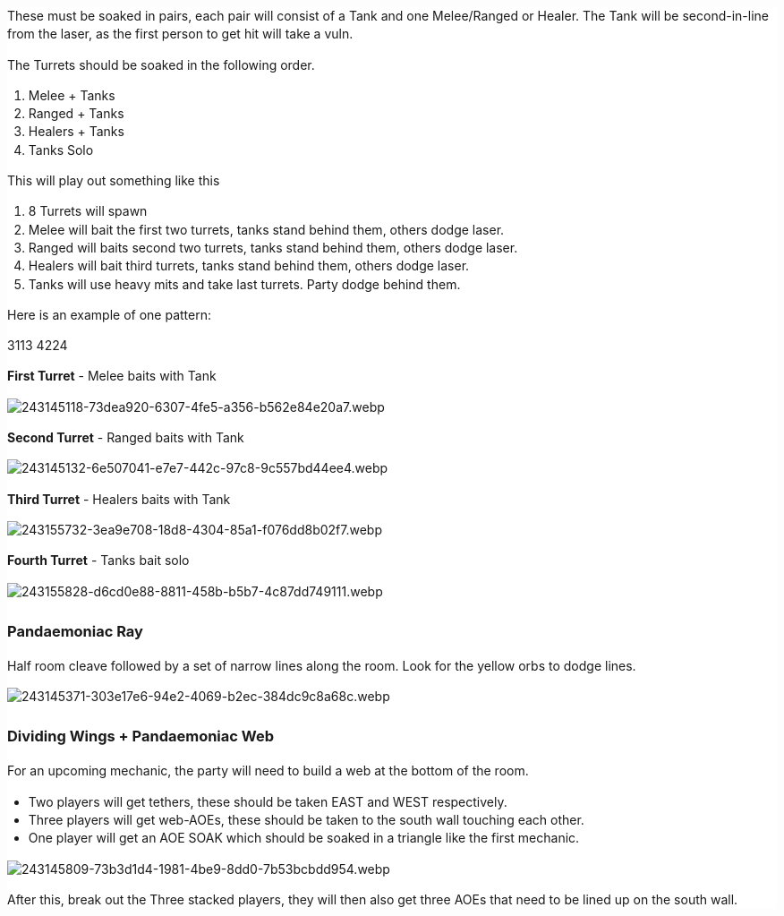 These must be soaked in pairs, each pair will consist of a Tank and one Melee/Ranged or Healer. The Tank will be second-in-line from the laser, as the first person to get hit will take a vuln.

The Turrets should be soaked in the following order.

1. Melee + Tanks
2. Ranged + Tanks
3. Healers + Tanks
4. Tanks Solo

This will play out something like this
1. 8 Turrets will spawn
2. Melee will bait the first two turrets, tanks stand behind them, others dodge laser.
3. Ranged will baits second two turrets, tanks stand behind them, others dodge laser.
4. Healers will bait third turrets, tanks stand behind them, others dodge laser.
5. Tanks will use heavy mits and take last turrets. Party dodge behind them.

Here is an example of one pattern:

3113
4224

**First Turret** - Melee baits with Tank

![243145118-73dea920-6307-4fe5-a356-b562e84e20a7.webp](/images/archive/p10s-turret1.webp)

**Second Turret** - Ranged baits with Tank

![243145132-6e507041-e7e7-442c-97c8-9c557bd44ee4.webp](/images/archive/p10s-turret2.webp)

**Third Turret** - Healers baits with Tank

![243155732-3ea9e708-18d8-4304-85a1-f076dd8b02f7.webp](/images/archive/p10s-turret3.webp)

**Fourth Turret** - Tanks bait solo

![243155828-d6cd0e88-8811-458b-b5b7-4c87dd749111.webp](/images/archive/p10s-turret4.webp)

### Pandaemoniac Ray
Half room cleave followed by a set of narrow lines along the room. Look for the yellow orbs to dodge lines.

![243145371-303e17e6-94e2-4069-b2ec-384dc9c8a68c.webp](/images/archive/p10s-ray.webp)

### Dividing Wings + Pandaemoniac Web
For an upcoming mechanic, the party will need to build a web at the bottom of the room.

- Two players will get tethers, these should be taken EAST and WEST respectively.
- Three players will get web-AOEs, these should be taken to the south wall touching each other. 
- One player will get an AOE SOAK which should be soaked in a triangle like the first mechanic. 

![243145809-73b3d1d4-1981-4be9-8dd0-7b53bcbdd954.webp](/images/archive/p102s-web2.webp)

After this, break out the Three stacked players, they will then also get three AOEs that need to be lined up on the south wall.
